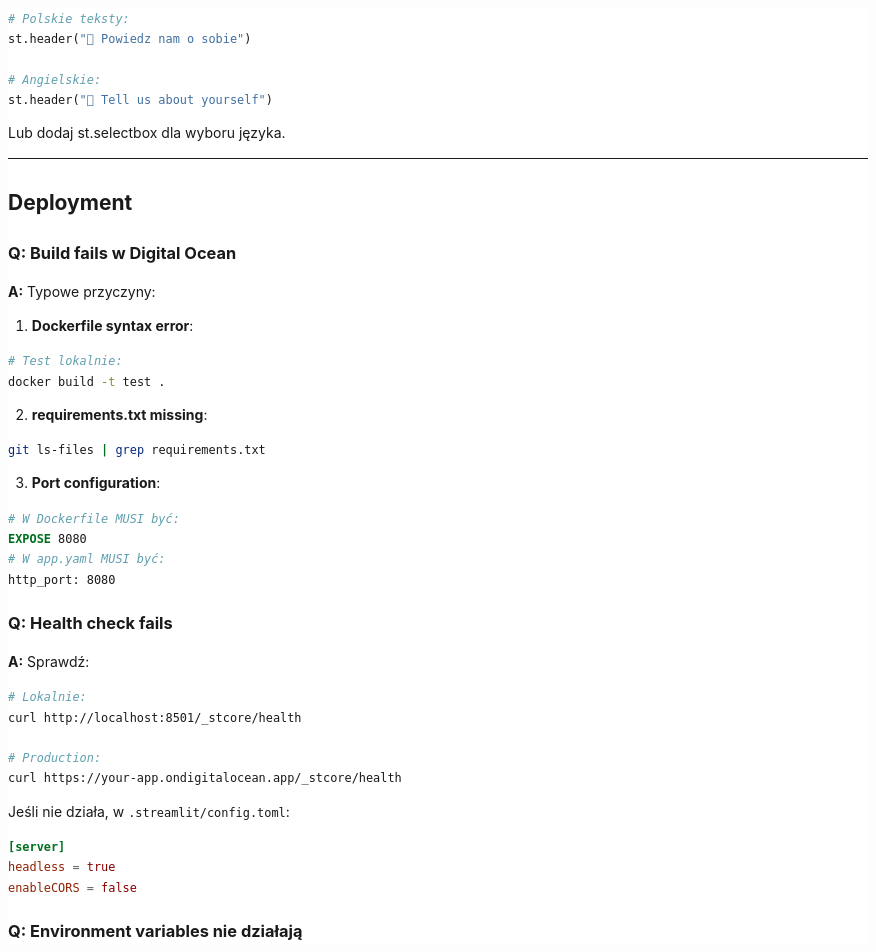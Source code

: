 ```python
# Polskie teksty:
st.header("📝 Powiedz nam o sobie")

# Angielskie:
st.header("📝 Tell us about yourself")
```

Lub dodaj st.selectbox dla wyboru języka.

---

## Deployment

### Q: Build fails w Digital Ocean

**A:** Typowe przyczyny:

1. **Dockerfile syntax error**:
```bash
# Test lokalnie:
docker build -t test .
```

2. **requirements.txt missing**:
```bash
git ls-files | grep requirements.txt
```

3. **Port configuration**:
```dockerfile
# W Dockerfile MUSI być:
EXPOSE 8080
# W app.yaml MUSI być:
http_port: 8080
```

### Q: Health check fails

**A:** Sprawdź:
```bash
# Lokalnie:
curl http://localhost:8501/_stcore/health

# Production:
curl https://your-app.ondigitalocean.app/_stcore/health
```

Jeśli nie działa, w `.streamlit/config.toml`:
```toml
[server]
headless = true
enableCORS = false
```

### Q: Environment variables nie działają
